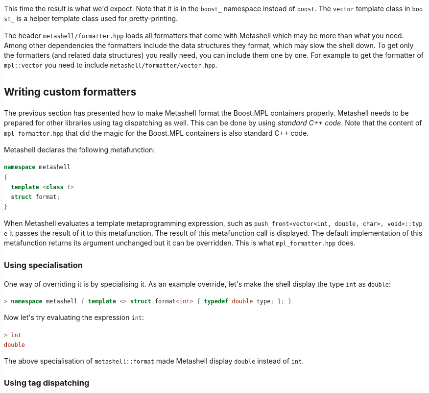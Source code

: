 This time the result is what we'd expect. Note that it is in the `boost_`
namespace instead of `boost`. The `vector` template class in `boost_` is a
helper template class used for pretty-printing.

The header `metashell/formatter.hpp` loads all formatters that come with
Metashell which may be more than what you need. Among other dependencies the
formatters include the data structures they format, which may slow the shell
down. To get only the formatters (and related data structures) you really need,
you can include them one by one. For example to get the formatter of
`mpl::vector` you need to include `metashell/formatter/vector.hpp`.

## Writing custom formatters

The previous section has presented how to make Metashell format the Boost.MPL
containers properly. Metashell needs to be prepared for other libraries using
tag dispatching as well. This can be done by using _standard C++ code_. Note
that the content of `mpl_formatter.hpp` that did the magic for the Boost.MPL
containers is also standard C++ code.

Metashell declares the following metafunction:

```cpp
namespace metashell
{
  template <class T>
  struct format;
}
```

When Metashell evaluates a template metaprogramming expression, such as
`push_front<vector<int, double, char>, void>::type` it passes the result of it
to this metafunction. The result of this metafunction call is displayed. The
default implementation of this metafunction returns its argument unchanged but
it can be overridden. This is what `mpl_formatter.hpp` does.

### Using specialisation

One way of overriding it is by specialising it. As an example override, let's
make the shell display the type `int` as `double`:

```cpp
> namespace metashell { template <> struct format<int> { typedef double type; }; }
```

Now let's try evaluating the expression `int`:

```cpp
> int
double
```

The above specialisation of `metashell::format` made Metashell display `double`
instead of `int`.

### Using tag dispatching
